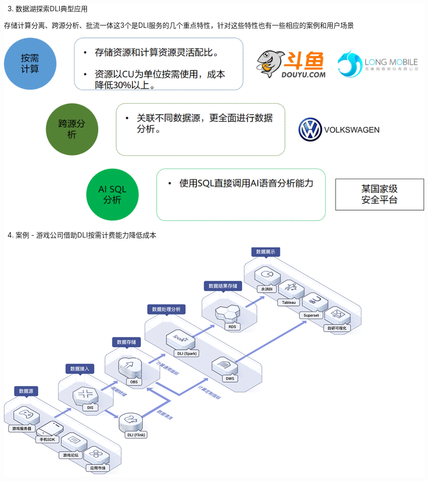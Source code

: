 3. 数据湖探索DLI典型应用

存储计算分离、跨源分析、批流一体这3个是DLI服务的几个重点特性，针对这些特性也有一些相应的案例和用户场景

![企业创新](image4/hcip-cloud-solution-069.png)

4. 案例 - 游戏公司借助DLI按需计费能力降低成本

![企业创新](image4/hcip-cloud-solution-070.png)
